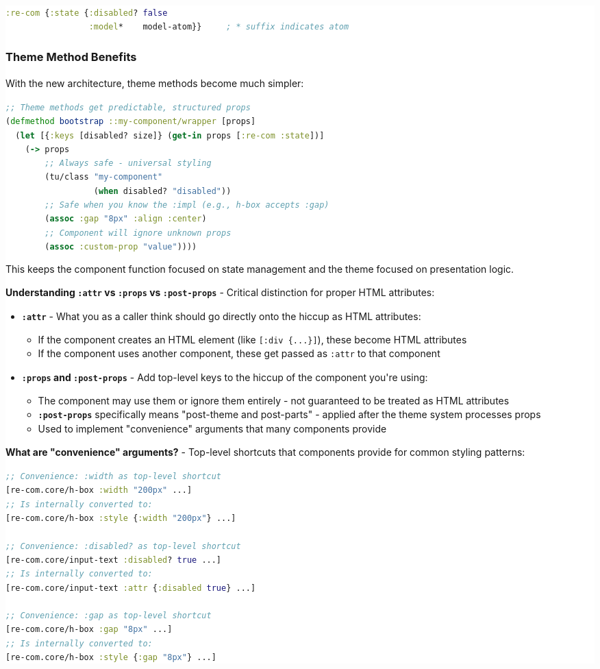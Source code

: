 ```clojure
:re-com {:state {:disabled? false
                 :model*    model-atom}}     ; * suffix indicates atom
```

### Theme Method Benefits

With the new architecture, theme methods become much simpler:

```clojure
;; Theme methods get predictable, structured props
(defmethod bootstrap ::my-component/wrapper [props]
  (let [{:keys [disabled? size]} (get-in props [:re-com :state])]
    (-> props
        ;; Always safe - universal styling
        (tu/class "my-component"
                  (when disabled? "disabled"))
        ;; Safe when you know the :impl (e.g., h-box accepts :gap)
        (assoc :gap "8px" :align :center)
        ;; Component will ignore unknown props
        (assoc :custom-prop "value"))))
```

This keeps the component function focused on state management and the theme focused on presentation logic.

**Understanding `:attr` vs `:props` vs `:post-props`** - Critical distinction for proper HTML attributes:

- **`:attr`** - What you as a caller think should go directly onto the hiccup as HTML attributes:
  - If the component creates an HTML element (like `[:div {...}]`), these become HTML attributes
  - If the component uses another component, these get passed as `:attr` to that component

- **`:props` and `:post-props`** - Add top-level keys to the hiccup of the component you're using:
  - The component may use them or ignore them entirely - not guaranteed to be treated as HTML attributes
  - **`:post-props`** specifically means "post-theme and post-parts" - applied after the theme system processes props
  - Used to implement "convenience" arguments that many components provide

**What are "convenience" arguments?** - Top-level shortcuts that components provide for common styling patterns:

```clojure
;; Convenience: :width as top-level shortcut
[re-com.core/h-box :width "200px" ...]
;; Is internally converted to:
[re-com.core/h-box :style {:width "200px"} ...]

;; Convenience: :disabled? as top-level shortcut
[re-com.core/input-text :disabled? true ...]
;; Is internally converted to:
[re-com.core/input-text :attr {:disabled true} ...]

;; Convenience: :gap as top-level shortcut
[re-com.core/h-box :gap "8px" ...]
;; Is internally converted to:
[re-com.core/h-box :style {:gap "8px"} ...]
```
